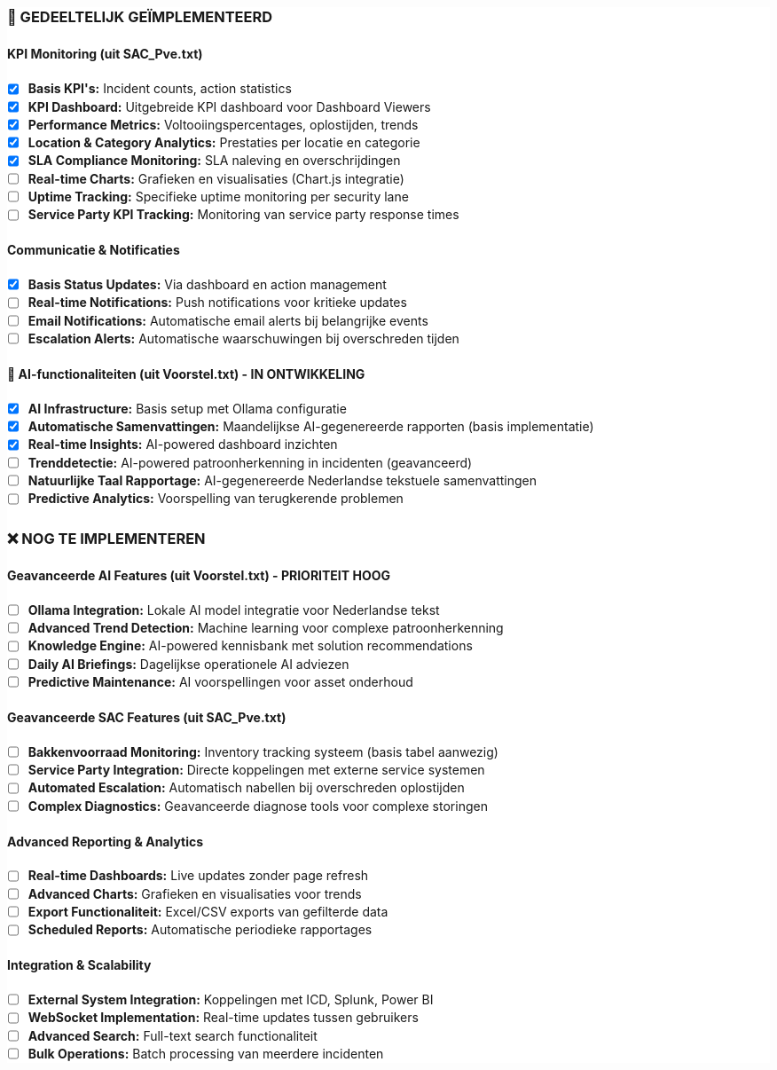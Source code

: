 ### 🚧 GEDEELTELIJK GEÏMPLEMENTEERD

#### KPI Monitoring (uit SAC_Pve.txt)
- [x] **Basis KPI's:** Incident counts, action statistics
- [x] **KPI Dashboard:** Uitgebreide KPI dashboard voor Dashboard Viewers
- [x] **Performance Metrics:** Voltooiingspercentages, oplostijden, trends
- [x] **Location & Category Analytics:** Prestaties per locatie en categorie
- [x] **SLA Compliance Monitoring:** SLA naleving en overschrijdingen
- [ ] **Real-time Charts:** Grafieken en visualisaties (Chart.js integratie)
- [ ] **Uptime Tracking:** Specifieke uptime monitoring per security lane
- [ ] **Service Party KPI Tracking:** Monitoring van service party response times

#### Communicatie & Notificaties
- [x] **Basis Status Updates:** Via dashboard en action management
- [ ] **Real-time Notifications:** Push notifications voor kritieke updates
- [ ] **Email Notifications:** Automatische email alerts bij belangrijke events
- [ ] **Escalation Alerts:** Automatische waarschuwingen bij overschreden tijden

#### 🤖 AI-functionaliteiten (uit Voorstel.txt) - IN ONTWIKKELING
- [x] **AI Infrastructure:** Basis setup met Ollama configuratie
- [x] **Automatische Samenvattingen:** Maandelijkse AI-gegenereerde rapporten (basis implementatie)
- [x] **Real-time Insights:** AI-powered dashboard inzichten
- [ ] **Trenddetectie:** AI-powered patroonherkenning in incidenten (geavanceerd)
- [ ] **Natuurlijke Taal Rapportage:** AI-gegenereerde Nederlandse tekstuele samenvattingen
- [ ] **Predictive Analytics:** Voorspelling van terugkerende problemen

### ❌ NOG TE IMPLEMENTEREN

#### Geavanceerde AI Features (uit Voorstel.txt) - PRIORITEIT HOOG
- [ ] **Ollama Integration:** Lokale AI model integratie voor Nederlandse tekst
- [ ] **Advanced Trend Detection:** Machine learning voor complexe patroonherkenning
- [ ] **Knowledge Engine:** AI-powered kennisbank met solution recommendations
- [ ] **Daily AI Briefings:** Dagelijkse operationele AI adviezen
- [ ] **Predictive Maintenance:** AI voorspellingen voor asset onderhoud

#### Geavanceerde SAC Features (uit SAC_Pve.txt)
- [ ] **Bakkenvoorraad Monitoring:** Inventory tracking systeem (basis tabel aanwezig)
- [ ] **Service Party Integration:** Directe koppelingen met externe service systemen
- [ ] **Automated Escalation:** Automatisch nabellen bij overschreden oplostijden
- [ ] **Complex Diagnostics:** Geavanceerde diagnose tools voor complexe storingen

#### Advanced Reporting & Analytics
- [ ] **Real-time Dashboards:** Live updates zonder page refresh
- [ ] **Advanced Charts:** Grafieken en visualisaties voor trends
- [ ] **Export Functionaliteit:** Excel/CSV exports van gefilterde data
- [ ] **Scheduled Reports:** Automatische periodieke rapportages

#### Integration & Scalability
- [ ] **External System Integration:** Koppelingen met ICD, Splunk, Power BI
- [ ] **WebSocket Implementation:** Real-time updates tussen gebruikers
- [ ] **Advanced Search:** Full-text search functionaliteit
- [ ] **Bulk Operations:** Batch processing van meerdere incidenten
